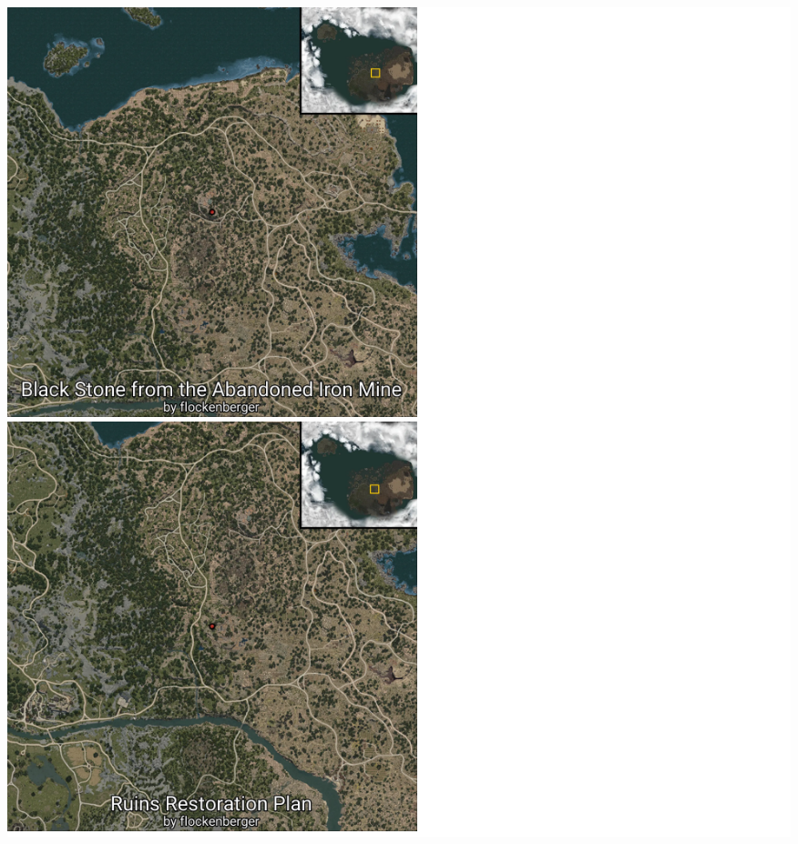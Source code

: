 <img src="./Mediah Adventure Log II_Black Stone from the Abandoned Iron Mine_Preview.webp" width="450"/> <img src="./Mediah Adventure Log II_Ruins Restoration Plan_Preview.webp" width="450"/>